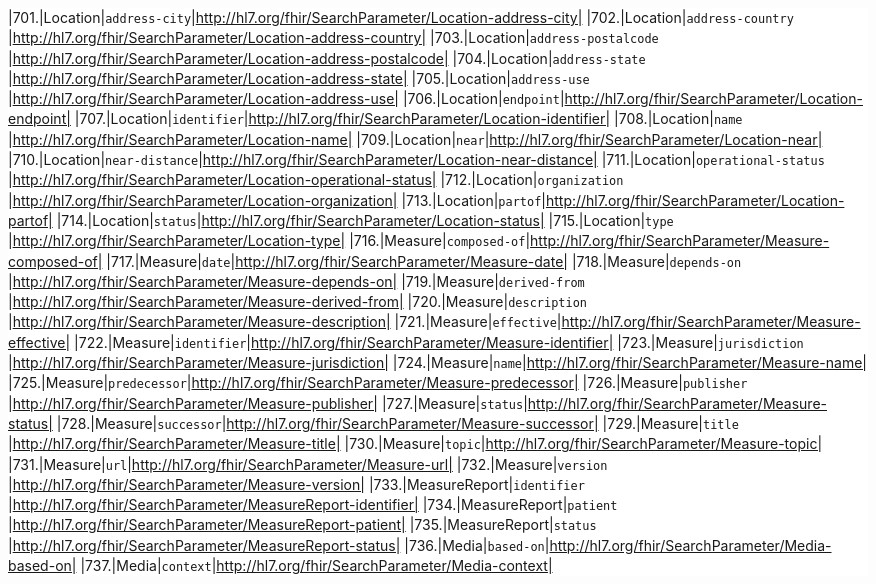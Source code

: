 |701.|Location|`address-city`|http://hl7.org/fhir/SearchParameter/Location-address-city|
|702.|Location|`address-country`|http://hl7.org/fhir/SearchParameter/Location-address-country|
|703.|Location|`address-postalcode`|http://hl7.org/fhir/SearchParameter/Location-address-postalcode|
|704.|Location|`address-state`|http://hl7.org/fhir/SearchParameter/Location-address-state|
|705.|Location|`address-use`|http://hl7.org/fhir/SearchParameter/Location-address-use|
|706.|Location|`endpoint`|http://hl7.org/fhir/SearchParameter/Location-endpoint|
|707.|Location|`identifier`|http://hl7.org/fhir/SearchParameter/Location-identifier|
|708.|Location|`name`|http://hl7.org/fhir/SearchParameter/Location-name|
|709.|Location|`near`|http://hl7.org/fhir/SearchParameter/Location-near|
|710.|Location|`near-distance`|http://hl7.org/fhir/SearchParameter/Location-near-distance|
|711.|Location|`operational-status`|http://hl7.org/fhir/SearchParameter/Location-operational-status|
|712.|Location|`organization`|http://hl7.org/fhir/SearchParameter/Location-organization|
|713.|Location|`partof`|http://hl7.org/fhir/SearchParameter/Location-partof|
|714.|Location|`status`|http://hl7.org/fhir/SearchParameter/Location-status|
|715.|Location|`type`|http://hl7.org/fhir/SearchParameter/Location-type|
|716.|Measure|`composed-of`|http://hl7.org/fhir/SearchParameter/Measure-composed-of|
|717.|Measure|`date`|http://hl7.org/fhir/SearchParameter/Measure-date|
|718.|Measure|`depends-on`|http://hl7.org/fhir/SearchParameter/Measure-depends-on|
|719.|Measure|`derived-from`|http://hl7.org/fhir/SearchParameter/Measure-derived-from|
|720.|Measure|`description`|http://hl7.org/fhir/SearchParameter/Measure-description|
|721.|Measure|`effective`|http://hl7.org/fhir/SearchParameter/Measure-effective|
|722.|Measure|`identifier`|http://hl7.org/fhir/SearchParameter/Measure-identifier|
|723.|Measure|`jurisdiction`|http://hl7.org/fhir/SearchParameter/Measure-jurisdiction|
|724.|Measure|`name`|http://hl7.org/fhir/SearchParameter/Measure-name|
|725.|Measure|`predecessor`|http://hl7.org/fhir/SearchParameter/Measure-predecessor|
|726.|Measure|`publisher`|http://hl7.org/fhir/SearchParameter/Measure-publisher|
|727.|Measure|`status`|http://hl7.org/fhir/SearchParameter/Measure-status|
|728.|Measure|`successor`|http://hl7.org/fhir/SearchParameter/Measure-successor|
|729.|Measure|`title`|http://hl7.org/fhir/SearchParameter/Measure-title|
|730.|Measure|`topic`|http://hl7.org/fhir/SearchParameter/Measure-topic|
|731.|Measure|`url`|http://hl7.org/fhir/SearchParameter/Measure-url|
|732.|Measure|`version`|http://hl7.org/fhir/SearchParameter/Measure-version|
|733.|MeasureReport|`identifier`|http://hl7.org/fhir/SearchParameter/MeasureReport-identifier|
|734.|MeasureReport|`patient`|http://hl7.org/fhir/SearchParameter/MeasureReport-patient|
|735.|MeasureReport|`status`|http://hl7.org/fhir/SearchParameter/MeasureReport-status|
|736.|Media|`based-on`|http://hl7.org/fhir/SearchParameter/Media-based-on|
|737.|Media|`context`|http://hl7.org/fhir/SearchParameter/Media-context|